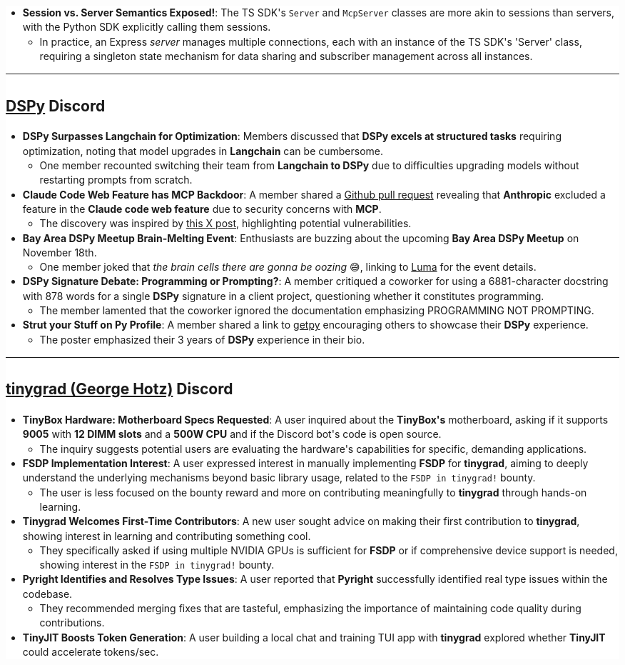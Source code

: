 - **Session vs. Server Semantics Exposed!**: The TS SDK's `Server` and `McpServer` classes are more akin to sessions than servers, with the Python SDK explicitly calling them sessions.
   - In practice, an Express *server* manages multiple connections, each with an instance of the TS SDK's 'Server' class, requiring a singleton state mechanism for data sharing and subscriber management across all instances.



---



## [DSPy](https://discord.com/channels/1161519468141355160) Discord

- **DSPy Surpasses Langchain for Optimization**: Members discussed that **DSPy excels at structured tasks** requiring optimization, noting that model upgrades in **Langchain** can be cumbersome.
   - One member recounted switching their team from **Langchain to DSPy** due to difficulties upgrading models without restarting prompts from scratch.
- **Claude Code Web Feature has MCP Backdoor**: A member shared a [Github pull request](https://github.com/jmanhype/claude-code-plugin-marketplace/pull/1) revealing that **Anthropic** excluded a feature in the **Claude code web feature** due to security concerns with **MCP**.
   - The discovery was inspired by [this X post](https://x.com/LakshyAAAgrawal/status/1981823141283606694), highlighting potential vulnerabilities.
- **Bay Area DSPy Meetup Brain-Melting Event**: Enthusiasts are buzzing about the upcoming **Bay Area DSPy Meetup** on November 18th.
   - One member joked that *the brain cells there are gonna be oozing* 😅, linking to [Luma](https://luma.com/bcz4mvcx) for the event details.
- **DSPy Signature Debate: Programming or Prompting?**: A member critiqued a coworker for using a 6881-character docstring with 878 words for a single **DSPy** signature in a client project, questioning whether it constitutes programming.
   - The member lamented that the coworker ignored the documentation emphasizing PROGRAMMING NOT PROMPTING.
- **Strut your Stuff on Py Profile**: A member shared a link to [getpy](https://x.com/getpy/status/1982956002359292203) encouraging others to showcase their **DSPy** experience.
   - The poster emphasized their 3 years of **DSPy** experience in their bio.



---



## [tinygrad (George Hotz)](https://discord.com/channels/1068976834382925865) Discord

- **TinyBox Hardware: Motherboard Specs Requested**: A user inquired about the **TinyBox's** motherboard, asking if it supports **9005** with **12 DIMM slots** and a **500W CPU** and if the Discord bot's code is open source.
   - The inquiry suggests potential users are evaluating the hardware's capabilities for specific, demanding applications.
- **FSDP Implementation Interest**: A user expressed interest in manually implementing **FSDP** for **tinygrad**, aiming to deeply understand the underlying mechanisms beyond basic library usage, related to the `FSDP in tinygrad!` bounty.
   - The user is less focused on the bounty reward and more on contributing meaningfully to **tinygrad** through hands-on learning.
- **Tinygrad Welcomes First-Time Contributors**: A new user sought advice on making their first contribution to **tinygrad**, showing interest in learning and contributing something cool.
   - They specifically asked if using multiple NVIDIA GPUs is sufficient for **FSDP** or if comprehensive device support is needed, showing interest in the `FSDP in tinygrad!` bounty.
- **Pyright Identifies and Resolves Type Issues**: A user reported that **Pyright** successfully identified real type issues within the codebase.
   - They recommended merging fixes that are tasteful, emphasizing the importance of maintaining code quality during contributions.
- **TinyJIT Boosts Token Generation**: A user building a local chat and training TUI app with **tinygrad** explored whether **TinyJIT** could accelerate tokens/sec.